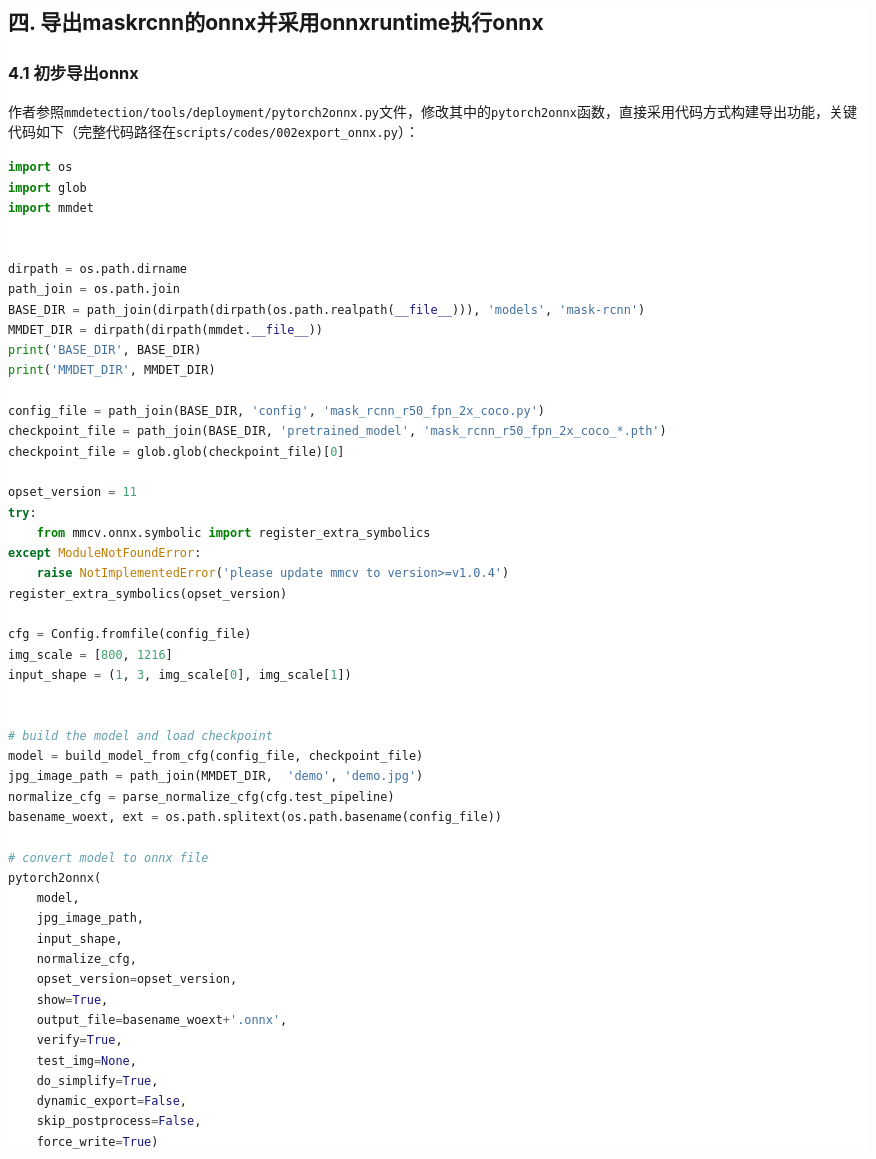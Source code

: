 ## 四. 导出maskrcnn的onnx并采用onnxruntime执行onnx

### 4.1 初步导出onnx

作者参照`mmdetection/tools/deployment/pytorch2onnx.py`文件，修改其中的`pytorch2onnx`函数，直接采用代码方式构建导出功能，关键代码如下（完整代码路径在`scripts/codes/002export_onnx.py`）：

```python
import os
import glob
import mmdet


dirpath = os.path.dirname
path_join = os.path.join
BASE_DIR = path_join(dirpath(dirpath(os.path.realpath(__file__))), 'models', 'mask-rcnn')
MMDET_DIR = dirpath(dirpath(mmdet.__file__))
print('BASE_DIR', BASE_DIR)
print('MMDET_DIR', MMDET_DIR)

config_file = path_join(BASE_DIR, 'config', 'mask_rcnn_r50_fpn_2x_coco.py')
checkpoint_file = path_join(BASE_DIR, 'pretrained_model', 'mask_rcnn_r50_fpn_2x_coco_*.pth')
checkpoint_file = glob.glob(checkpoint_file)[0]

opset_version = 11
try:
    from mmcv.onnx.symbolic import register_extra_symbolics
except ModuleNotFoundError:
    raise NotImplementedError('please update mmcv to version>=v1.0.4')
register_extra_symbolics(opset_version)

cfg = Config.fromfile(config_file)
img_scale = [800, 1216]
input_shape = (1, 3, img_scale[0], img_scale[1])


# build the model and load checkpoint
model = build_model_from_cfg(config_file, checkpoint_file)
jpg_image_path = path_join(MMDET_DIR,  'demo', 'demo.jpg')
normalize_cfg = parse_normalize_cfg(cfg.test_pipeline)
basename_woext, ext = os.path.splitext(os.path.basename(config_file))

# convert model to onnx file
pytorch2onnx(
    model,
    jpg_image_path,
    input_shape,
    normalize_cfg,
    opset_version=opset_version,
    show=True,
    output_file=basename_woext+'.onnx',
    verify=True,
    test_img=None,
    do_simplify=True,
    dynamic_export=False,
    skip_postprocess=False,
    force_write=True)
```
